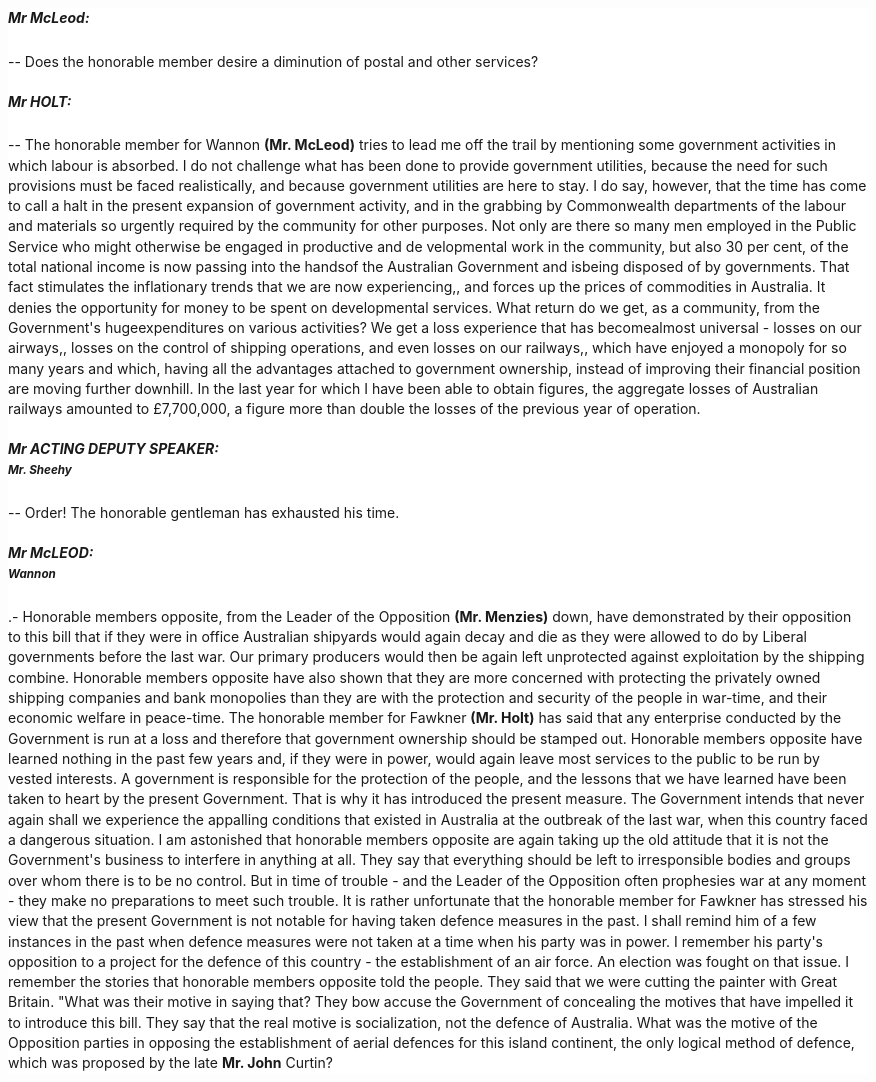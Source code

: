 ##### Mr McLeod:

-- Does the honorable member desire a diminution of postal and other services? 

##### Mr HOLT:

-- The honorable member for Wannon  **(Mr. McLeod)**  tries to lead me off the trail by mentioning some government activities in which labour is absorbed. I do not challenge what has been done to provide government utilities, because the need for such provisions must be faced realistically, and because government utilities are here to stay. I do say, however, that the time has come to call a halt in the present expansion of government activity, and in the grabbing by Commonwealth departments of the labour and materials so urgently required by the community for other purposes. Not only are there so many men employed in the Public Service who might otherwise be engaged in productive and de velopmental work in the community, but also 30 per cent, of the total national income is now passing into the handsof the Australian Government and isbeing disposed of by governments. That fact stimulates the inflationary trends that we are now experiencing,, and forces up the prices of commodities in Australia. It denies the opportunity for money to be spent on developmental services. What return do we get, as a community, from the Government's hugeexpenditures on various activities? We get a loss experience that has becomealmost universal - losses on our airways,, losses on the control of shipping operations, and even losses on our railways,, which have enjoyed a monopoly for so many years and which, having all the advantages attached to government ownership, instead of improving their financial position are moving further downhill. In the last year for which I have been able to obtain figures, the aggregate losses of Australian railways amounted to £7,700,000, a figure more than double the losses of the previous year of operation. 

##### Mr ACTING DEPUTY SPEAKER:<br><small class="text-muted">Mr. Sheehy</small>

-- Order! The honorable gentleman has exhausted his time. 

##### Mr McLEOD:<br><small class="text-muted">Wannon</small>

.- Honorable members opposite, from the Leader of the Opposition  **(Mr. Menzies)**  down, have demonstrated by their opposition to this bill that if they were in office Australian shipyards would again decay and die as they were allowed to do by Liberal governments before the last war. Our primary producers would then be again left unprotected against exploitation by the shipping combine. Honorable members opposite have also shown that they are more concerned with protecting the privately owned shipping companies and bank monopolies than they are with the protection and security of the people in war-time, and their economic welfare in peace-time. The honorable member for Fawkner  **(Mr. Holt)**  has said that any enterprise conducted by the Government is run at a loss and therefore that government ownership should be stamped out. Honorable members opposite have learned nothing in the past few years and, if they were in power, would again leave most services to the public to be run by vested interests. A government is responsible for the protection of the people, and the lessons that we have learned have been taken to heart by the present Government. That is why it has introduced the present measure. The Government intends that never again shall we experience the appalling conditions that existed in Australia at the outbreak of the last war, when this country faced a dangerous situation. I am astonished that honorable members opposite are again taking up the old attitude that it is not the Government's business to interfere in anything at all. They say that everything should be left to irresponsible bodies and groups over whom there is to be no control. But in time of trouble  - and the Leader of the Opposition often prophesies war at any moment - they make no preparations to meet such trouble. It is rather unfortunate that the honorable member for Fawkner has stressed his view that the present Government is not notable for having taken defence measures in the past. I shall remind him of a few instances in the past when defence measures were not taken at a time when his party was in power. I remember his party's opposition to a project for the defence of this country - the establishment of an air force. An election was fought on that issue. I remember the stories that honorable members opposite told the people. They said that we were cutting the painter with Great Britain. "What was their motive in saying that? They  bow  accuse the Government of concealing the motives that have impelled it to introduce this bill. They say that the real motive is socialization, not the defence of Australia. What was the motive of the Opposition parties in opposing the establishment of aerial defences for this island continent, the only logical method of defence, which was proposed by the late  **Mr. John**  Curtin? 
